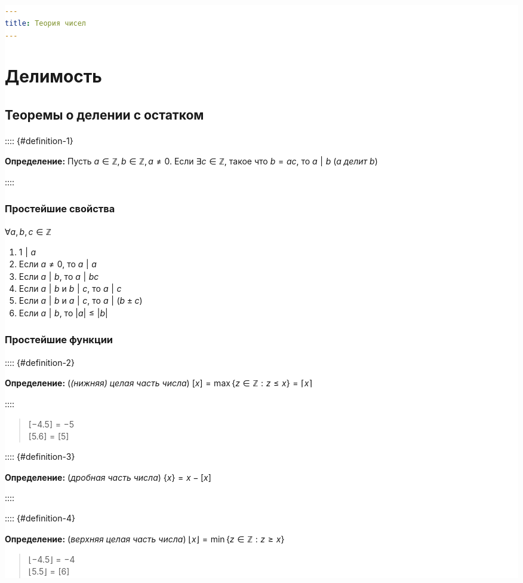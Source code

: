 ```yaml
---
title: Теория чисел
---
```


# Делимость 

## Теоремы о делении с остатком


:::: {#definition-1}

**Определение:**  Пусть $a \in \mathbb{Z}, b \in \mathbb{Z}, a \ne 0$. Если $\exists c \in \mathbb{Z}$, такое что $b = ac$, то $a\,\,|\,\,b$    ($a$ *делит* $b$)

::::

### Простейшие свойства

$\forall a, b, c \in \mathbb{Z}$


1. $1\,\,|\,\,a$
2. Если $a \ne 0$, то $a\,\,|\,\,a$
3. Если $a\,\,|\,\,b$, то $a\,\,|\,\,bc$
4. Если $a\,\,|\,\,b$ и $b\,\,|\,\,с$, то $a\,\,|\,\,c$
5. Если $a\,\,|\,\,b$ и $a\,\,|\,\,с$, то $a\,\,|\,\,(b \pm c)$
6. Если $a\,\,|\,\,b$, то $|a| \le |b|$


### Простейшие функции

:::: {#definition-2}

**Определение:** (*(нижняя) целая часть числа*) $[x] = \max \{z \in \mathbb{Z}: z \le x\} = \lceil x \rceil$

::::

> $[-4.5] = -5$<br>
> $[5.6] = [5]$


:::: {#definition-3}

**Определение:** (*дробная часть числа*) $\{x\} = x - [x]$

::::


:::: {#definition-4}

**Определение:** (*верхняя целая часть числа*) $\lfloor x \rfloor = \min \{z \in \mathbb{Z}: z \ge x\}$

> $\lfloor -4.5 \rfloor = -4$ <br>
> $\lfloor 5.5 \rfloor = [6]$
